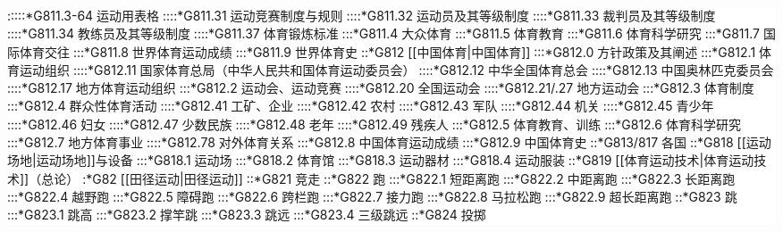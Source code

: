 :::::*G811.3-64 运动用表格
::::*G811.31 运动竞赛制度与规则
::::*G811.32 运动员及其等级制度
::::*G811.33 裁判员及其等级制度
::::*G811.34 教练员及其等级制度
::::*G811.37 体育锻炼标准
:::*G811.4 大众体育
:::*G811.5 体育教育
:::*G811.6 体育科学研究
:::*G811.7 国际体育交往
:::*G811.8 世界体育运动成绩
:::*G811.9 世界体育史
::*G812 [[中国体育|中国体育]]
:::*G812.0 方针政策及其阐述
:::*G812.1 体育运动组织
::::*G812.11 国家体育总局（中华人民共和国体育运动委员会）
::::*G812.12 中华全国体育总会
::::*G812.13 中国奥林匹克委员会
::::*G812.17 地方体育运动组织
:::*G812.2 运动会、运动竞赛
::::*G812.20 全国运动会
::::*G812.21/.27 地方运动会
:::*G812.3 体育制度
:::*G812.4 群众性体育活动
::::*G812.41 工矿、企业
::::*G812.42 农村
::::*G812.43 军队
::::*G812.44 机关
::::*G812.45 青少年
::::*G812.46 妇女
::::*G812.47 少数民族
::::*G812.48 老年
::::*G812.49 残疾人
:::*G812.5 体育教育、训练
:::*G812.6 体育科学研究
:::*G812.7 地方体育事业
::::*G812.78 对外体育关系
:::*G812.8 中国体育运动成绩
:::*G812.9 中国体育史
::*G813/817 各国
::*G818 [[运动场地|运动场地]]与设备
:::*G818.1 运动场
:::*G818.2 体育馆
:::*G818.3 运动器材
:::*G818.4 运动服装
::*G819 [[体育运动技术|体育运动技术]]（总论）
:*G82 [[田径运动|田径运动]]
::*G821 竞走
::*G822 跑
:::*G822.1 短距离跑
:::*G822.2 中距离跑
:::*G822.3 长距离跑
:::*G822.4 越野跑
:::*G822.5 障碍跑
:::*G822.6 跨栏跑
:::*G822.7 接力跑
:::*G822.8 马拉松跑
:::*G822.9 超长距离跑
::*G823 跳
:::*G823.1 跳高
:::*G823.2 撑竿跳
:::*G823.3 跳远
:::*G823.4 三级跳远
::*G824 投掷